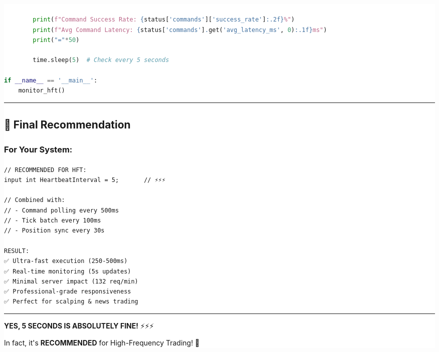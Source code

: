 ```python
        
        print(f"Command Success Rate: {status['commands']['success_rate']:.2f}%")
        print(f"Avg Command Latency: {status['commands'].get('avg_latency_ms', 0):.1f}ms")
        print("="*50)
        
        time.sleep(5)  # Check every 5 seconds

if __name__ == '__main__':
    monitor_hft()
```

---

## 🎯 Final Recommendation

### **For Your System:**

```mql5
// RECOMMENDED FOR HFT:
input int HeartbeatInterval = 5;       // ⚡⚡⚡

// Combined with:
// - Command polling every 500ms
// - Tick batch every 100ms
// - Position sync every 30s

RESULT:
✅ Ultra-fast execution (250-500ms)
✅ Real-time monitoring (5s updates)
✅ Minimal server impact (132 req/min)
✅ Professional-grade responsiveness
✅ Perfect for scalping & news trading
```

---

**YES, 5 SECONDS IS ABSOLUTELY FINE!** ⚡⚡⚡

In fact, it's **RECOMMENDED** for High-Frequency Trading! 🚀
